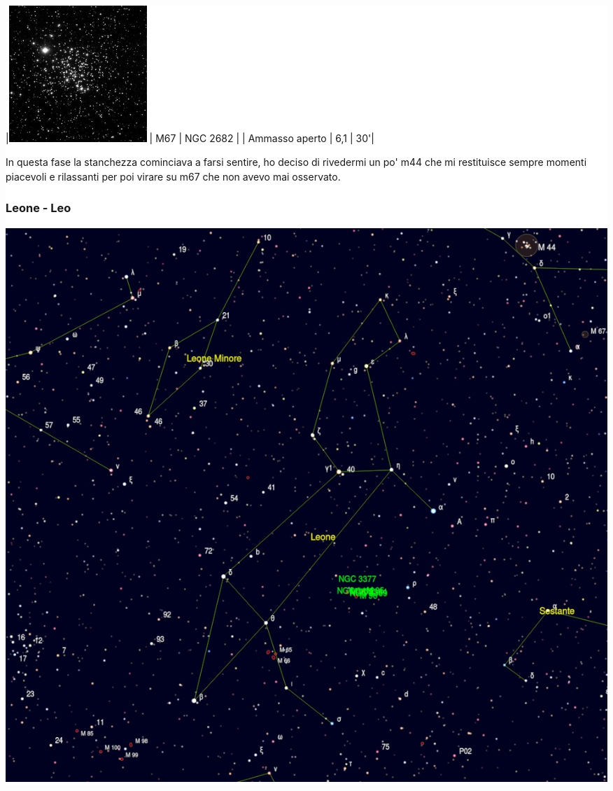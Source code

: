 |![](../common/m67.png) | M67 | NGC 2682 | | Ammasso aperto | 6,1 | 30'|

In questa fase la stanchezza cominciava a farsi sentire, ho deciso di rivedermi un po' m44 che mi restituisce sempre momenti piacevoli e rilassanti per poi virare su m67 che non avevo mai osservato.

### Leone - Leo

![](./leo.jpg)
